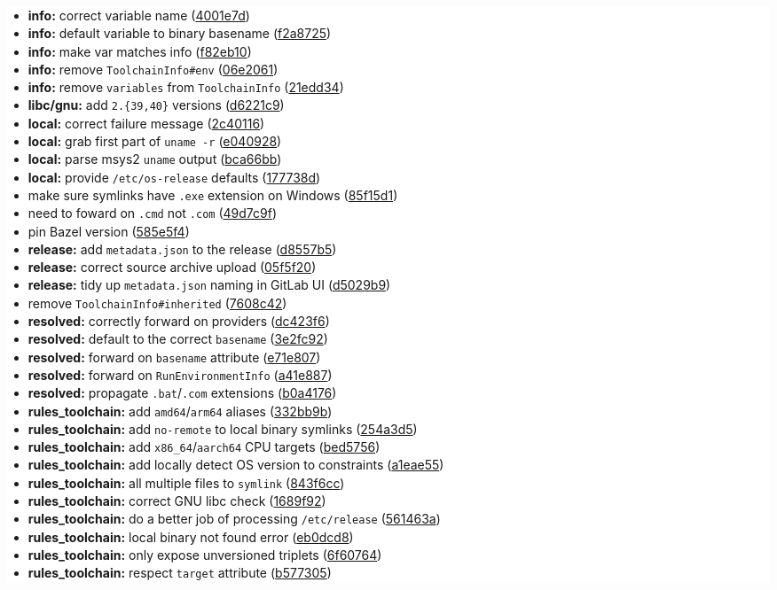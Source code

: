 - **info:** correct variable name ([4001e7d](https://git.gitlab.arm.com/bazel/toolchain_utils/commit/4001e7d4fae977f98827df024ad9b4a9d8695fac))
- **info:** default variable to binary basename ([f2a8725](https://git.gitlab.arm.com/bazel/toolchain_utils/commit/f2a8725acf98020af7f536a016048c98ecfcda26))
- **info:** make var matches info ([f82eb10](https://git.gitlab.arm.com/bazel/toolchain_utils/commit/f82eb1082dc5858231ab937d4cec4698678e5f6e))
- **info:** remove `ToolchainInfo#env` ([06e2061](https://git.gitlab.arm.com/bazel/toolchain_utils/commit/06e206176cac5836a774c78dfebb3cadceb55b9c))
- **info:** remove `variables` from `ToolchainInfo` ([21edd34](https://git.gitlab.arm.com/bazel/toolchain_utils/commit/21edd3486770c124d51d3107b3095e2923f3bee1))
- **libc/gnu:** add `2.{39,40}` versions ([d6221c9](https://git.gitlab.arm.com/bazel/toolchain_utils/commit/d6221c917e3f48594bbfcf3cdcc579b99651145a))
- **local:** correct failure message ([2c40116](https://git.gitlab.arm.com/bazel/toolchain_utils/commit/2c40116c2c037e4c7b961a5a6c0c5aa6d842cffd))
- **local:** grab first part of `uname -r` ([e040928](https://git.gitlab.arm.com/bazel/toolchain_utils/commit/e040928dc9ba3ba87e6feedbe3850d751a0896a2))
- **local:** parse msys2 `uname` output ([bca66bb](https://git.gitlab.arm.com/bazel/toolchain_utils/commit/bca66bb8cf8b96b374d149a04301c16d06f8c1af))
- **local:** provide `/etc/os-release` defaults ([177738d](https://git.gitlab.arm.com/bazel/toolchain_utils/commit/177738d71b8b50b0c13a02c494f6cf04d93bd316))
- make sure symlinks have `.exe` extension on Windows ([85f15d1](https://git.gitlab.arm.com/bazel/toolchain_utils/commit/85f15d1b590237374c59c8037eca3ea56777c8ee))
- need to foward on `.cmd` not `.com` ([49d7c9f](https://git.gitlab.arm.com/bazel/toolchain_utils/commit/49d7c9fd03763b135cf2e19db16ddfe30e00c8a5))
- pin Bazel version ([585e5f4](https://git.gitlab.arm.com/bazel/toolchain_utils/commit/585e5f4168736c050687be6e59c359ab3a50f8ae))
- **release:** add `metadata.json` to the release ([d8557b5](https://git.gitlab.arm.com/bazel/toolchain_utils/commit/d8557b55d92bdba0adb4724278842868daa09430))
- **release:** correct source archive upload ([05f5f20](https://git.gitlab.arm.com/bazel/toolchain_utils/commit/05f5f208f15461ad28bcc3699ce9a8d6c838121a))
- **release:** tidy up `metadata.json` naming in GitLab UI ([d5029b9](https://git.gitlab.arm.com/bazel/toolchain_utils/commit/d5029b95ddd3cda4556bad52f2b985df0abdc23b))
- remove `ToolchainInfo#inherited` ([7608c42](https://git.gitlab.arm.com/bazel/toolchain_utils/commit/7608c42b57f6c2b7b9db4b61aed54a3fc27557d7))
- **resolved:** correctly forward on providers ([dc423f6](https://git.gitlab.arm.com/bazel/toolchain_utils/commit/dc423f6bf4b593ecd4f648815dae3ef0e9c0a308))
- **resolved:** default to the correct `basename` ([3e2fc92](https://git.gitlab.arm.com/bazel/toolchain_utils/commit/3e2fc92eb112f1925a21e74cc179a2e3abbe2743))
- **resolved:** forward on `basename` attribute ([e71e807](https://git.gitlab.arm.com/bazel/toolchain_utils/commit/e71e807b6ded13a3baf2d430900f675a1f8849fd))
- **resolved:** forward on `RunEnvironmentInfo` ([a41e887](https://git.gitlab.arm.com/bazel/toolchain_utils/commit/a41e8878edfb0b9e71d3c504111a956bfd6ddc14))
- **resolved:** propagate `.bat`/`.com` extensions ([b0a4176](https://git.gitlab.arm.com/bazel/toolchain_utils/commit/b0a4176194fcf379e4ab4a8ac9f213f34bc9771c))
- **rules_toolchain:** add `amd64`/`arm64` aliases ([332bb9b](https://git.gitlab.arm.com/bazel/toolchain_utils/commit/332bb9b839176d7ad211f7e2f499b80716d37500))
- **rules_toolchain:** add `no-remote` to local binary symlinks ([254a3d5](https://git.gitlab.arm.com/bazel/toolchain_utils/commit/254a3d5d9c78772ffc681f7e5ea099e754bbb3b9))
- **rules_toolchain:** add `x86_64`/`aarch64` CPU targets ([bed5756](https://git.gitlab.arm.com/bazel/toolchain_utils/commit/bed5756126fa64764d80a61cb78afada41d09de0))
- **rules_toolchain:** add locally detect OS version to constraints ([a1eae55](https://git.gitlab.arm.com/bazel/toolchain_utils/commit/a1eae55624fb1b2253a3c254943dddb3a98ddc3b))
- **rules_toolchain:** all multiple files to `symlink` ([843f6cc](https://git.gitlab.arm.com/bazel/toolchain_utils/commit/843f6cc729a213a6d367f54bd11d9d8f87daf842))
- **rules_toolchain:** correct GNU libc check ([1689f92](https://git.gitlab.arm.com/bazel/toolchain_utils/commit/1689f9201b70e6f9a22bebb879d67175421d51a3))
- **rules_toolchain:** do a better job of processing `/etc/release` ([561463a](https://git.gitlab.arm.com/bazel/toolchain_utils/commit/561463ab90b43341d4f0b66145a3816d64231c41))
- **rules_toolchain:** local binary not found error ([eb0dcd8](https://git.gitlab.arm.com/bazel/toolchain_utils/commit/eb0dcd8b3ea19c7a414486a6a1e00935ebee6a32))
- **rules_toolchain:** only expose unversioned triplets ([6f60764](https://git.gitlab.arm.com/bazel/toolchain_utils/commit/6f6076467613bba30c3bdefe92a7450d266c60c4))
- **rules_toolchain:** respect `target` attribute ([b577305](https://git.gitlab.arm.com/bazel/toolchain_utils/commit/b577305399516eaf21d341cf7e687a25ef20ed68))